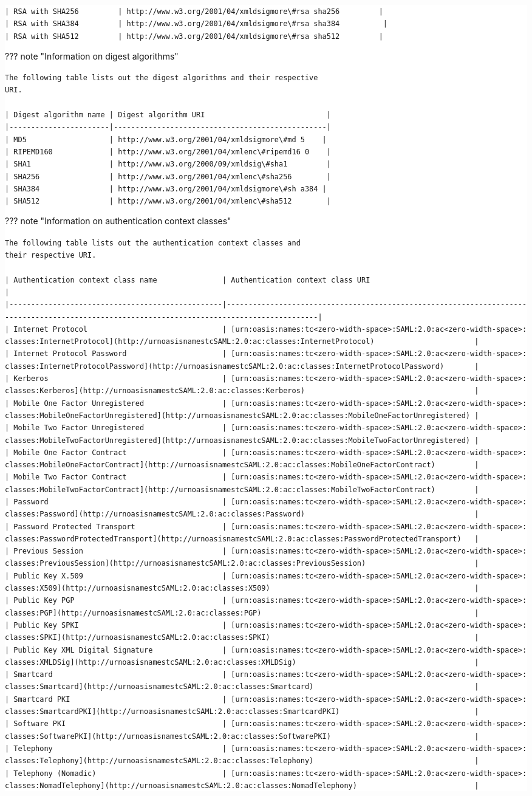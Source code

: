 	| RSA with SHA256         | http://www.w3.org/2001/04/xmldsig­more\#rsa ­sha256         |
	| RSA with SHA384         | http://www.w3.org/2001/04/xmldsig­more\#rsa sha384          |
	| RSA with SHA512         | http://www.w3.org/2001/04/xmldsig­more\#rsa ­sha512         |

??? note "Information on digest algorithms"

	The following table lists out the digest algorithms and their respective
	URI.

	| Digest algorithm name | Digest algorithm URI                            |
	|-----------------------|-------------------------------------------------|
	| MD5                   | http://www.w3.org/2001/04/xmldsig­more\#md 5    |
	| RIPEMD160             | http://www.w3.org/2001/04/xmlenc\#ripemd16 0    |
	| SHA1                  | http://www.w3.org/2000/09/xmldsig\#sha1         |
	| SHA256                | http://www.w3.org/2001/04/xmlenc\#sha256        |
	| SHA384                | http://www.w3.org/2001/04/xmldsig­more\#sh a384 |
	| SHA512                | http://www.w3.org/2001/04/xmlenc\#sha512        |

??? note "Information on authentication context classes"

	The following table lists out the authentication context classes and
	their respective URI.

	| Authentication context class name               | Authentication context class URI                                                                                                            |
	|-------------------------------------------------|---------------------------------------------------------------------------------------------------------------------------------------------|
	| Internet Protocol                               | [urn:oasis:names:tc<zero-width-space>:SAML:2.0:ac<zero-width-space>:classes:InternetProtocol](http://urnoasisnamestcSAML:2.0:ac:classes:InternetProtocol)                       |
	| Internet Protocol Password                      | [urn:oasis:names:tc<zero-width-space>:SAML:2.0:ac<zero-width-space>:classes:InternetProtocolPassword](http://urnoasisnamestcSAML:2.0:ac:classes:InternetProtocolPassword)       |
	| Kerberos                                        | [urn:oasis:names:tc<zero-width-space>:SAML:2.0:ac<zero-width-space>:classes:Kerberos](http://urnoasisnamestcSAML:2.0:ac:classes:Kerberos)                                       |
	| Mobile One Factor Unregistered                  | [urn:oasis:names:tc<zero-width-space>:SAML:2.0:ac<zero-width-space>:classes:MobileOneFactorUnregistered](http://urnoasisnamestcSAML:2.0:ac:classes:MobileOneFactorUnregistered) |
	| Mobile Two Factor Unregistered                  | [urn:oasis:names:tc<zero-width-space>:SAML:2.0:ac<zero-width-space>:classes:MobileTwoFactorUnregistered](http://urnoasisnamestcSAML:2.0:ac:classes:MobileTwoFactorUnregistered) |
	| Mobile One Factor Contract                      | [urn:oasis:names:tc<zero-width-space>:SAML:2.0:ac<zero-width-space>:classes:MobileOneFactorContract](http://urnoasisnamestcSAML:2.0:ac:classes:MobileOneFactorContract)         |
	| Mobile Two Factor Contract                      | [urn:oasis:names:tc<zero-width-space>:SAML:2.0:ac<zero-width-space>:classes:MobileTwoFactorContract](http://urnoasisnamestcSAML:2.0:ac:classes:MobileTwoFactorContract)         |
	| Password                                        | [urn:oasis:names:tc<zero-width-space>:SAML:2.0:ac<zero-width-space>:classes:Password](http://urnoasisnamestcSAML:2.0:ac:classes:Password)                                       |
	| Password Protected Transport                    | [urn:oasis:names:tc<zero-width-space>:SAML:2.0:ac<zero-width-space>:classes:PasswordProtectedTransport](http://urnoasisnamestcSAML:2.0:ac:classes:PasswordProtectedTransport)   |
	| Previous Session                                | [urn:oasis:names:tc<zero-width-space>:SAML:2.0:ac<zero-width-space>:classes:PreviousSession](http://urnoasisnamestcSAML:2.0:ac:classes:PreviousSession)                         |
	| Public Key X.509                                | [urn:oasis:names:tc<zero-width-space>:SAML:2.0:ac<zero-width-space>:classes:X509](http://urnoasisnamestcSAML:2.0:ac:classes:X509)                                               |
	| Public Key PGP                                  | [urn:oasis:names:tc<zero-width-space>:SAML:2.0:ac<zero-width-space>:classes:PGP](http://urnoasisnamestcSAML:2.0:ac:classes:PGP)                                                 |
	| Public Key SPKI                                 | [urn:oasis:names:tc<zero-width-space>:SAML:2.0:ac<zero-width-space>:classes:SPKI](http://urnoasisnamestcSAML:2.0:ac:classes:SPKI)                                               |
	| Public Key XML Digital Signature                | [urn:oasis:names:tc<zero-width-space>:SAML:2.0:ac<zero-width-space>:classes:XMLDSig](http://urnoasisnamestcSAML:2.0:ac:classes:XMLDSig)                                         |
	| Smartcard                                       | [urn:oasis:names:tc<zero-width-space>:SAML:2.0:ac<zero-width-space>:classes:Smartcard](http://urnoasisnamestcSAML:2.0:ac:classes:Smartcard)                                     |
	| Smartcard PKI                                   | [urn:oasis:names:tc<zero-width-space>:SAML:2.0:ac<zero-width-space>:classes:SmartcardPKI](http://urnoasisnamestcSAML:2.0:ac:classes:SmartcardPKI)                               |
	| Software PKI                                    | [urn:oasis:names:tc<zero-width-space>:SAML:2.0:ac<zero-width-space>:classes:SoftwarePKI](http://urnoasisnamestcSAML:2.0:ac:classes:SoftwarePKI)                                 |
	| Telephony                                       | [urn:oasis:names:tc<zero-width-space>:SAML:2.0:ac<zero-width-space>:classes:Telephony](http://urnoasisnamestcSAML:2.0:ac:classes:Telephony)                                     |
	| Telephony (Nomadic)                             | [urn:oasis:names:tc<zero-width-space>:SAML:2.0:ac<zero-width-space>:classes:NomadTelephony](http://urnoasisnamestcSAML:2.0:ac:classes:NomadTelephony)                           |